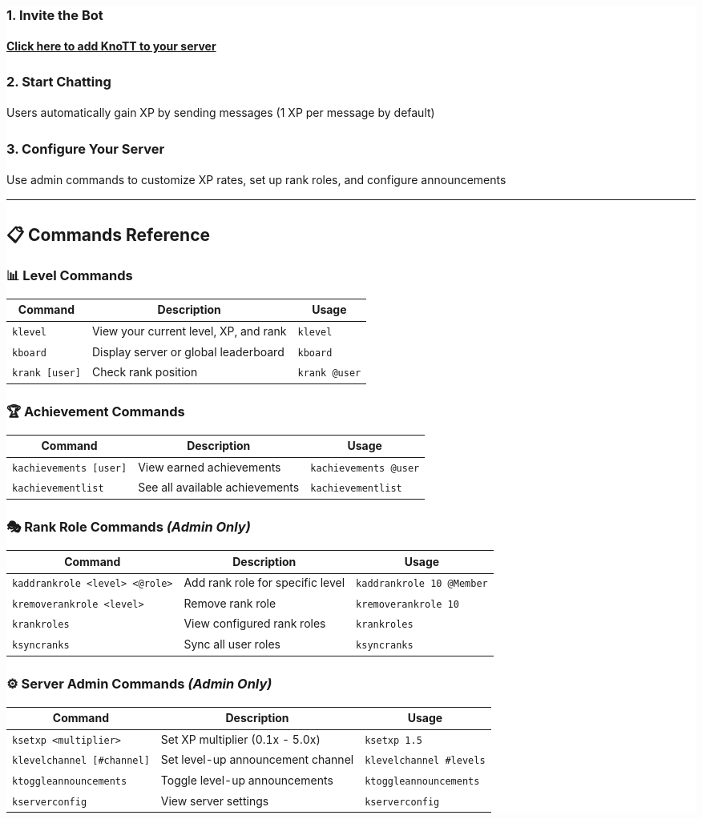 ### 1. **Invite the Bot**
[**Click here to add KnoTT to your server**](https://discord.com/api/oauth2/authorize?client_id=1005165227723214988&permissions=134294528&scope=applications.commands%20bot)

### 2. **Start Chatting**
Users automatically gain XP by sending messages (1 XP per message by default)

### 3. **Configure Your Server**
Use admin commands to customize XP rates, set up rank roles, and configure announcements

---

## 📋 Commands Reference

### 📊 **Level Commands**
| Command | Description | Usage |
|---------|-------------|-------|
| `klevel` | View your current level, XP, and rank | `klevel` |
| `kboard` | Display server or global leaderboard | `kboard` |
| `krank [user]` | Check rank position | `krank @user` |

### 🏆 **Achievement Commands**
| Command | Description | Usage |
|---------|-------------|-------|
| `kachievements [user]` | View earned achievements | `kachievements @user` |
| `kachievementlist` | See all available achievements | `kachievementlist` |

### 🎭 **Rank Role Commands** *(Admin Only)*
| Command | Description | Usage |
|---------|-------------|-------|
| `kaddrankrole <level> <@role>` | Add rank role for specific level | `kaddrankrole 10 @Member` |
| `kremoverankrole <level>` | Remove rank role | `kremoverankrole 10` |
| `krankroles` | View configured rank roles | `krankroles` |
| `ksyncranks` | Sync all user roles | `ksyncranks` |

### ⚙️ **Server Admin Commands** *(Admin Only)*
| Command | Description | Usage |
|---------|-------------|-------|
| `ksetxp <multiplier>` | Set XP multiplier (0.1x - 5.0x) | `ksetxp 1.5` |
| `klevelchannel [#channel]` | Set level-up announcement channel | `klevelchannel #levels` |
| `ktoggleannouncements` | Toggle level-up announcements | `ktoggleannouncements` |
| `kserverconfig` | View server settings | `kserverconfig` |
